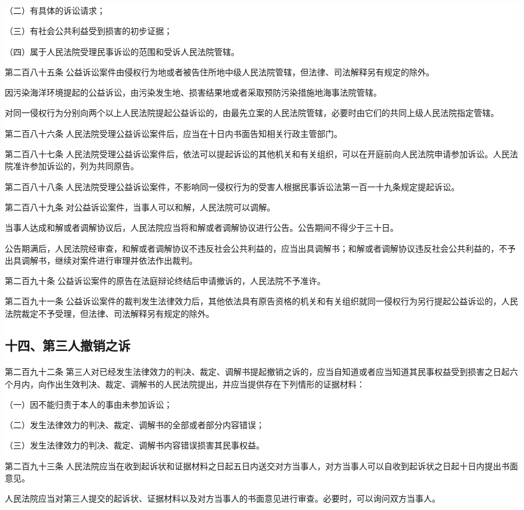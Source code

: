 （二）有具体的诉讼请求；

（三）有社会公共利益受到损害的初步证据；

（四）属于人民法院受理民事诉讼的范围和受诉人民法院管辖。

第二百八十五条 公益诉讼案件由侵权行为地或者被告住所地中级人民法院管辖，但法律、司法解释另有规定的除外。

因污染海洋环境提起的公益诉讼，由污染发生地、损害结果地或者采取预防污染措施地海事法院管辖。

对同一侵权行为分别向两个以上人民法院提起公益诉讼的，由最先立案的人民法院管辖，必要时由它们的共同上级人民法院指定管辖。

第二百八十六条 人民法院受理公益诉讼案件后，应当在十日内书面告知相关行政主管部门。

第二百八十七条 人民法院受理公益诉讼案件后，依法可以提起诉讼的其他机关和有关组织，可以在开庭前向人民法院申请参加诉讼。人民法院准许参加诉讼的，列为共同原告。

第二百八十八条 人民法院受理公益诉讼案件，不影响同一侵权行为的受害人根据民事诉讼法第一百一十九条规定提起诉讼。

第二百八十九条 对公益诉讼案件，当事人可以和解，人民法院可以调解。

当事人达成和解或者调解协议后，人民法院应当将和解或者调解协议进行公告。公告期间不得少于三十日。

公告期满后，人民法院经审查，和解或者调解协议不违反社会公共利益的，应当出具调解书；和解或者调解协议违反社会公共利益的，不予出具调解书，继续对案件进行审理并依法作出裁判。

第二百九十条 公益诉讼案件的原告在法庭辩论终结后申请撤诉的，人民法院不予准许。

第二百九十一条 公益诉讼案件的裁判发生法律效力后，其他依法具有原告资格的机关和有关组织就同一侵权行为另行提起公益诉讼的，人民法院裁定不予受理，但法律、司法解释另有规定的除外。

## 十四、第三人撤销之诉

第二百九十二条 第三人对已经发生法律效力的判决、裁定、调解书提起撤销之诉的，应当自知道或者应当知道其民事权益受到损害之日起六个月内，向作出生效判决、裁定、调解书的人民法院提出，并应当提供存在下列情形的证据材料：

（一）因不能归责于本人的事由未参加诉讼；

（二）发生法律效力的判决、裁定、调解书的全部或者部分内容错误；

（三）发生法律效力的判决、裁定、调解书内容错误损害其民事权益。

第二百九十三条 人民法院应当在收到起诉状和证据材料之日起五日内送交对方当事人，对方当事人可以自收到起诉状之日起十日内提出书面意见。

人民法院应当对第三人提交的起诉状、证据材料以及对方当事人的书面意见进行审查。必要时，可以询问双方当事人。

